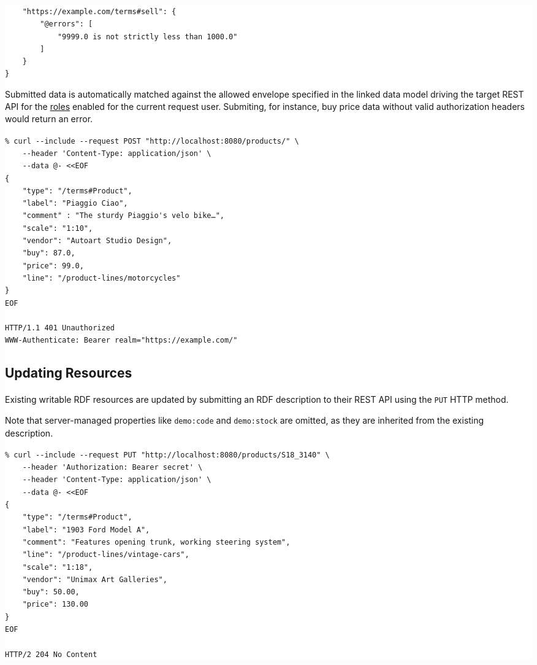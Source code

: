 ```shell
    "https://example.com/terms#sell": {
        "@errors": [
            "9999.0 is not strictly less than 1000.0"
        ]
    }
} 
```

Submitted data is automatically matched against the allowed envelope specified in the linked data model driving the
target REST API for the [roles](../javadocs/com/metreeca/link/Request.html#roles--) enabled for the current request
user.
Submiting, for instance, buy price data without valid authorization headers would return an error.

```shell
% curl --include --request POST "http://localhost:8080/products/" \
    --header 'Content-Type: application/json' \
    --data @- <<EOF
{
	"type": "/terms#Product",
    "label": "Piaggio Ciao",
    "comment" : "The sturdy Piaggio's velo bike…",
    "scale": "1:10",
    "vendor": "Autoart Studio Design",
    "buy": 87.0,
    "price": 99.0,
    "line": "/product-lines/motorcycles" 
}
EOF

HTTP/1.1 401 Unauthorized
WWW-Authenticate: Bearer realm="https://example.com/"
```

## Updating Resources

Existing writable RDF resources are updated by submitting an RDF description to their REST API using the `PUT` HTTP
method.

Note that server-managed properties like `demo:code` and `demo:stock` are omitted, as they are inherited from the
existing description.

```shell
% curl --include --request PUT "http://localhost:8080/products/S18_3140" \
	--header 'Authorization: Bearer secret' \
	--header 'Content-Type: application/json' \
    --data @- <<EOF
{
   	"type": "/terms#Product",
    "label": "1903 Ford Model A",
    "comment": "Features opening trunk, working steering system",
    "line": "/product-lines/vintage-cars",
    "scale": "1:18",
    "vendor": "Unimax Art Galleries",
    "buy": 50.00,
    "price": 130.00
}
EOF

HTTP/2 204 No Content
```
